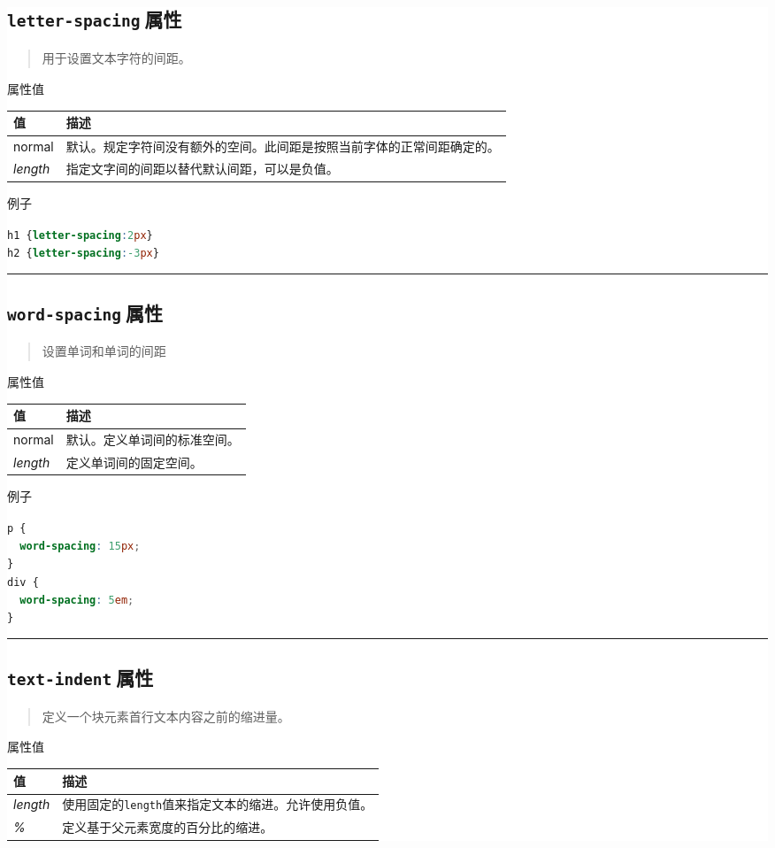 
## `letter-spacing` 属性

> 用于设置文本字符的间距。

属性值

| 值       | 描述                                                         |
| :------- | :----------------------------------------------------------- |
| normal   | 默认。规定字符间没有额外的空间。此间距是按照当前字体的正常间距确定的。 |
| *length* | 指定文字间的间距以替代默认间距，可以是负值。                 |

例子

```css
h1 {letter-spacing:2px}
h2 {letter-spacing:-3px}
```
---

## `word-spacing` 属性

> 设置单词和单词的间距

属性值

| 值       | 描述                         |
| :------- | :--------------------------- |
| normal   | 默认。定义单词间的标准空间。 |
| *length* | 定义单词间的固定空间。       |

例子

```css
p {
  word-spacing: 15px;
}
div {
  word-spacing: 5em;
}
```

---

## `text-indent` 属性

> 定义一个块元素首行文本内容之前的缩进量。

属性值

| 值       | 描述                                                 |
| :------- | :--------------------------------------------------- |
| *length* | 使用固定的`length`值来指定文本的缩进。允许使用负值。 |
| *%*      | 定义基于父元素宽度的百分比的缩进。                   |
